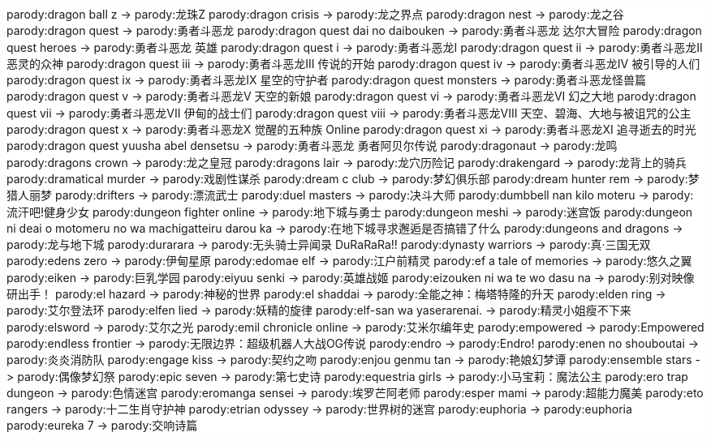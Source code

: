 parody:dragon ball z -> parody:龙珠Z
parody:dragon crisis -> parody:龙之界点
parody:dragon nest -> parody:龙之谷
parody:dragon quest -> parody:勇者斗恶龙
parody:dragon quest dai no daibouken -> parody:勇者斗恶龙 达尔大冒险
parody:dragon quest heroes -> parody:勇者斗恶龙 英雄
parody:dragon quest i -> parody:勇者斗恶龙I
parody:dragon quest ii -> parody:勇者斗恶龙II 恶灵的众神
parody:dragon quest iii -> parody:勇者斗恶龙III 传说的开始
parody:dragon quest iv -> parody:勇者斗恶龙IV 被引导的人们
parody:dragon quest ix -> parody:勇者斗恶龙IX 星空的守护者
parody:dragon quest monsters -> parody:勇者斗恶龙怪兽篇
parody:dragon quest v -> parody:勇者斗恶龙V 天空的新娘
parody:dragon quest vi -> parody:勇者斗恶龙VI 幻之大地
parody:dragon quest vii -> parody:勇者斗恶龙VII 伊甸的战士们
parody:dragon quest viii -> parody:勇者斗恶龙VIII 天空、碧海、大地与被诅咒的公主
parody:dragon quest x -> parody:勇者斗恶龙X 觉醒的五种族 Online
parody:dragon quest xi -> parody:勇者斗恶龙XI 追寻逝去的时光
parody:dragon quest yuusha abel densetsu -> parody:勇者斗恶龙 勇者阿贝尔传说
parody:dragonaut -> parody:龙鸣
parody:dragons crown -> parody:龙之皇冠
parody:dragons lair -> parody:龙穴历险记
parody:drakengard -> parody:龙背上的骑兵
parody:dramatical murder -> parody:戏剧性谋杀
parody:dream c club -> parody:梦幻俱乐部
parody:dream hunter rem -> parody:梦猎人丽梦
parody:drifters -> parody:漂流武士
parody:duel masters -> parody:决斗大师
parody:dumbbell nan kilo moteru -> parody:流汗吧!健身少女
parody:dungeon fighter online -> parody:地下城与勇士
parody:dungeon meshi -> parody:迷宫饭
parody:dungeon ni deai o motomeru no wa machigatteiru darou ka -> parody:在地下城寻求邂逅是否搞错了什么
parody:dungeons and dragons -> parody:龙与地下城
parody:durarara -> parody:无头骑士异闻录 DuRaRaRa!!
parody:dynasty warriors -> parody:真·三国无双
parody:edens zero -> parody:伊甸星原
parody:edomae elf -> parody:江户前精灵
parody:ef a tale of memories -> parody:悠久之翼
parody:eiken -> parody:巨乳学园
parody:eiyuu senki -> parody:英雄战姬
parody:eizouken ni wa te wo dasu na -> parody:别对映像研出手！
parody:el hazard -> parody:神秘的世界
parody:el shaddai -> parody:全能之神：梅塔特隆的升天
parody:elden ring -> parody:艾尔登法环
parody:elfen lied -> parody:妖精的旋律
parody:elf-san wa yaserarenai. -> parody:精灵小姐瘦不下来
parody:elsword -> parody:艾尔之光
parody:emil chronicle online -> parody:艾米尔编年史
parody:empowered -> parody:Empowered
parody:endless frontier -> parody:无限边界：超级机器人大战OG传说
parody:endro -> parody:Endro!
parody:enen no shouboutai -> parody:炎炎消防队
parody:engage kiss -> parody:契约之吻
parody:enjou genmu tan -> parody:艳娘幻梦谭
parody:ensemble stars -> parody:偶像梦幻祭
parody:epic seven -> parody:第七史诗
parody:equestria girls -> parody:小马宝莉：魔法公主
parody:ero trap dungeon -> parody:色情迷宫
parody:eromanga sensei -> parody:埃罗芒阿老师
parody:esper mami -> parody:超能力魔美
parody:eto rangers -> parody:十二生肖守护神
parody:etrian odyssey -> parody:世界树的迷宫
parody:euphoria -> parody:euphoria
parody:eureka 7 -> parody:交响诗篇